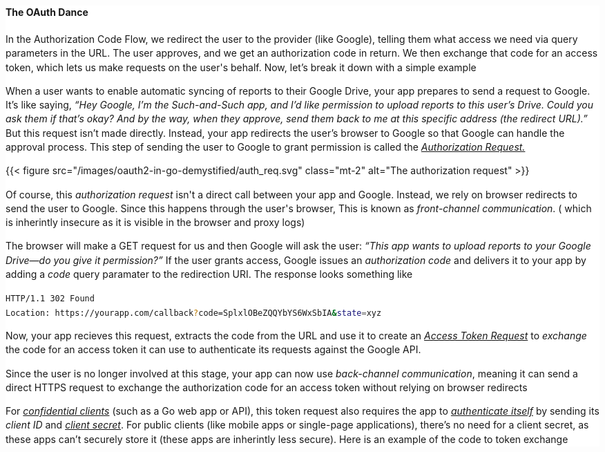 #### The OAuth Dance

In the Authorization Code Flow, we redirect the user to the provider (like Google),
telling them what access we need via query parameters in the URL. The user approves, and we get an authorization code in return.
We then exchange that code for an access token, which lets us make requests on the user's behalf.
Now, let’s break it down with a simple example

When a user wants to enable automatic syncing of reports to their Google Drive, your app prepares to send
a request to Google. It’s like saying, _“Hey Google, I’m the Such-and-Such app, and I’d like permission to
upload reports to this user’s Drive. Could you ask them if that’s okay? And by the way, when they
approve, send them back to me at this specific address (the redirect URL).”_ But this request isn’t
made directly. Instead, your app redirects the user’s browser to Google so that Google can handle the
approval process. This step of sending the user to Google to grant permission is called the [_Authorization
Request._](https://datatracker.ietf.org/doc/html/rfc6749#section-4.1.1)

{{< figure src="/images/oauth2-in-go-demystified/auth_req.svg" class="mt-2" alt="The authorization request" >}}

Of course, this _authorization request_ isn't a direct call between your app and Google.
Instead, we rely on browser redirects to send the user to Google.
Since this happens through the user's browser, This is known as _front-channel communication_. ( which is inherintly insecure
as it is visible in the browser and proxy logs)

The browser will make a GET request for us and then Google will ask the user: _“This app wants to upload reports to your
Google Drive—do you give it permission?”_ If the user grants access, Google issues an _authorization code_ and delivers it to
your app by adding a _code_ query paramater to the redirection URI. The response looks something like

```bash
HTTP/1.1 302 Found
Location: https://yourapp.com/callback?code=SplxlOBeZQQYbYS6WxSbIA&state=xyz
```

Now, your app recieves this request, extracts the code from the URL and use it to create an [_Access Token Request_](https://datatracker.ietf.org/doc/html/rfc6749#section-4.1.1)
to _exchange_ the code for an access token it can use to authenticate its requests against the Google API.

Since the user is no longer involved at this stage, your app can now use _back-channel communication_, meaning it can send a direct
HTTPS request to exchange the authorization code for an access token without relying on browser redirects

For [_confidential clients_](https://datatracker.ietf.org/doc/html/draft-ietf-oauth-v2-1-11#name-client-types)
(such as a Go web app or API), this token request also requires the app to [_authenticate itself_](https://datatracker.ietf.org/doc/html/draft-ietf-oauth-v2-1-11#name-client-authentication)
by sending its _client ID_ and [_client secret_](https://datatracker.ietf.org/doc/html/draft-ietf-oauth-v2-1-11#section-2.4.1).
For public clients (like mobile apps or single-page applications), there’s no need
for a client secret, as these apps can’t securely store it (these apps are inherintly less secure). Here is an example of
the code to token exchange
